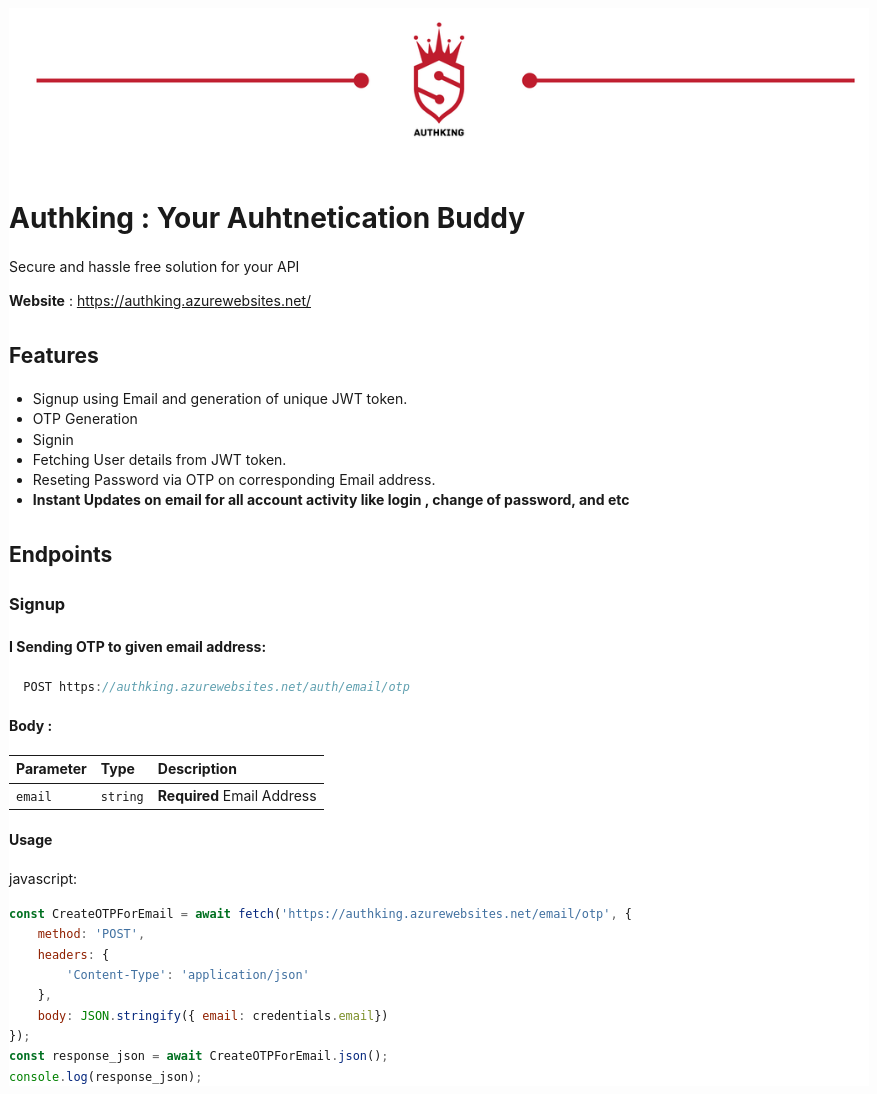 ![Untitled design (1)](https://raw.githubusercontent.com/Ayush-Baliyan-19/AuthKing/main/router/Auhtking-Banner.png)


# Authking : Your Auhtnetication Buddy
Secure and hassle free solution for your API

**Website** :  https://authking.azurewebsites.net/

## Features

- Signup using Email and generation of unique JWT token.
- OTP Generation
- Signin
- Fetching User details from JWT token.
- Reseting Password via OTP on corresponding Email address.
- **Instant Updates on email for all account activity like login ,  change of password, and etc**

## Endpoints

### Signup

#### I Sending OTP to given email address:

```js
  POST https://authking.azurewebsites.net/auth/email/otp
```

#### Body :

| Parameter  | Type     | Description                             |
| :--------- | :------- | :-------------------------------------- |
| `email`    | `string` | **Required** Email Address                 |

#### Usage

javascript:

```javascript
const CreateOTPForEmail = await fetch('https://authking.azurewebsites.net/email/otp', {
    method: 'POST',
    headers: {
        'Content-Type': 'application/json'
    },
    body: JSON.stringify({ email: credentials.email})
});
const response_json = await CreateOTPForEmail.json();
console.log(response_json);
```
